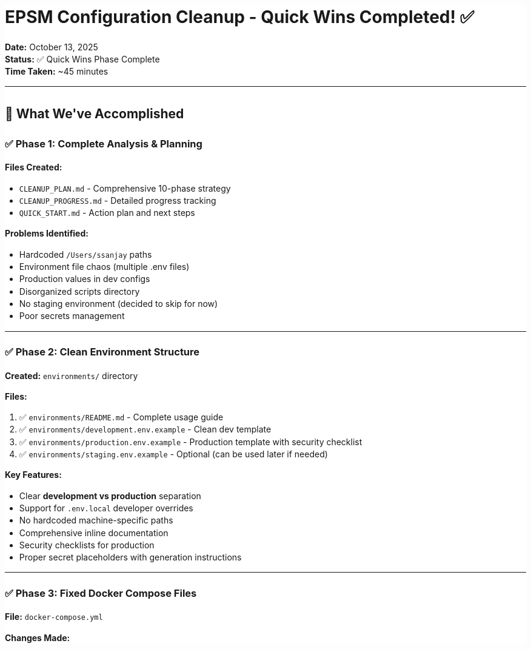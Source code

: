 # EPSM Configuration Cleanup - Quick Wins Completed! ✅

**Date:** October 13, 2025  
**Status:** ✅ Quick Wins Phase Complete  
**Time Taken:** ~45 minutes

---

## 🎉 What We've Accomplished

### ✅ Phase 1: Complete Analysis & Planning
**Files Created:**
- `CLEANUP_PLAN.md` - Comprehensive 10-phase strategy
- `CLEANUP_PROGRESS.md` - Detailed progress tracking
- `QUICK_START.md` - Action plan and next steps

**Problems Identified:**
- Hardcoded `/Users/ssanjay` paths
- Environment file chaos (multiple .env files)
- Production values in dev configs
- Disorganized scripts directory
- No staging environment (decided to skip for now)
- Poor secrets management

---

### ✅ Phase 2: Clean Environment Structure

**Created:** `environments/` directory

**Files:**
1. ✅ `environments/README.md` - Complete usage guide
2. ✅ `environments/development.env.example` - Clean dev template
3. ✅ `environments/production.env.example` - Production template with security checklist
4. ✅ `environments/staging.env.example` - Optional (can be used later if needed)

**Key Features:**
- Clear **development vs production** separation
- Support for `.env.local` developer overrides
- No hardcoded machine-specific paths
- Comprehensive inline documentation
- Security checklists for production
- Proper secret placeholders with generation instructions

---

### ✅ Phase 3: Fixed Docker Compose Files

**File:** `docker-compose.yml`

**Changes Made:**
